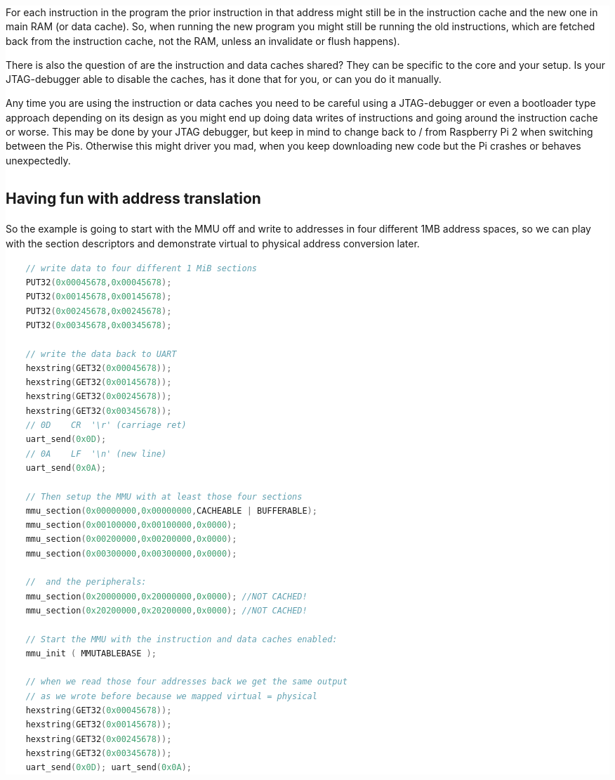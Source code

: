For each instruction in the program the prior instruction in that address might 
still be in the instruction cache and the new one in main RAM (or data cache). 
So, when running the new program you might still be running the old 
instructions, which are fetched back from the instruction cache, not the RAM, 
unless an invalidate or flush happens).

There is also the question of are the instruction and data caches shared? 
They can be specific to the core and your setup. Is your JTAG-debugger able to 
disable the caches, has it done that for you, or can you do it manually.

Any time you are using the instruction or data caches you need to be careful 
using a JTAG-debugger or even a bootloader type approach depending on its
design as you might end up doing data writes of instructions and going
around the instruction cache or worse. This may be done by your JTAG debugger,
but keep in mind to change back to / from Raspberry Pi 2 when switching between 
the Pis. Otherwise this might driver you mad, when you keep downloading new 
code but the Pi crashes or behaves unexpectedly.

## Having fun with address translation

So the example is going to start with the MMU off and write to
addresses in four different 1MB address spaces, so we can play with the section 
descriptors and demonstrate virtual to physical address conversion later.

```c
    // write data to four different 1 MiB sections
    PUT32(0x00045678,0x00045678);
    PUT32(0x00145678,0x00145678);
    PUT32(0x00245678,0x00245678);
    PUT32(0x00345678,0x00345678);

    // write the data back to UART
    hexstring(GET32(0x00045678));
    hexstring(GET32(0x00145678));
    hexstring(GET32(0x00245678));
    hexstring(GET32(0x00345678));
    // 0D    CR  '\r' (carriage ret)
    uart_send(0x0D); 
    // 0A    LF  '\n' (new line)
    uart_send(0x0A);

    // Then setup the MMU with at least those four sections
    mmu_section(0x00000000,0x00000000,CACHEABLE | BUFFERABLE);
    mmu_section(0x00100000,0x00100000,0x0000);
    mmu_section(0x00200000,0x00200000,0x0000);
    mmu_section(0x00300000,0x00300000,0x0000);
    
    //  and the peripherals:
    mmu_section(0x20000000,0x20000000,0x0000); //NOT CACHED!
    mmu_section(0x20200000,0x20200000,0x0000); //NOT CACHED!

    // Start the MMU with the instruction and data caches enabled:
    mmu_init ( MMUTABLEBASE );

    // when we read those four addresses back we get the same output
    // as we wrote before because we mapped virtual = physical
    hexstring(GET32(0x00045678));
    hexstring(GET32(0x00145678));
    hexstring(GET32(0x00245678));
    hexstring(GET32(0x00345678));
    uart_send(0x0D); uart_send(0x0A);
```
